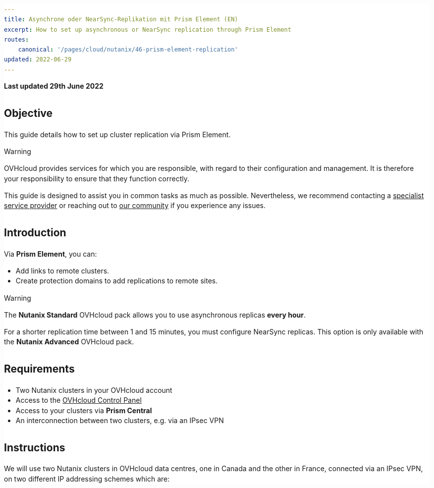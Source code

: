 ```yaml
---
title: Asynchrone oder NearSync-Replikation mit Prism Element (EN)
excerpt: How to set up asynchronous or NearSync replication through Prism Element
routes:
    canonical: '/pages/cloud/nutanix/46-prism-element-replication'
updated: 2022-06-29
---
```


**Last updated 29th June 2022**

## Objective

This guide details how to set up cluster replication via Prism Element.

> [!warning]
> OVHcloud provides services for which you are responsible, with regard to their configuration and management. It is therefore your responsibility to ensure  that they function correctly.
>
> This guide is designed to assist you in common tasks as much as possible. Nevertheless, we recommend contacting a [specialist service provider](https://partner.ovhcloud.com/de/directory/) or reaching out to [our community](https://community.ovh.com/en/) if you experience any issues.
>


## Introduction

Via **Prism Element**, you can:

- Add links to remote clusters.
- Create protection domains to add replications to remote sites.

> [!warning]
> 
> The **Nutanix Standard** OVHcloud pack allows you to use asynchronous replicas **every hour**.
>
> For a shorter replication time between 1 and 15 minutes, you must configure NearSync replicas. This option is only available with the **Nutanix Advanced** OVHcloud pack.
> 

## Requirements

- Two Nutanix clusters in your OVHcloud account
- Access to the [OVHcloud Control Panel](https://www.ovh.com/auth/?action=gotomanager&from=https://www.ovh.de/&ovhSubsidiary=de)
- Access to your clusters via **Prism Central**
- An interconnection between two clusters, e.g. via an IPsec VPN

## Instructions

We will use two Nutanix clusters in OVHcloud data centres, one in Canada and the other in France, connected via an IPsec VPN, on two different IP addressing schemes which are:
